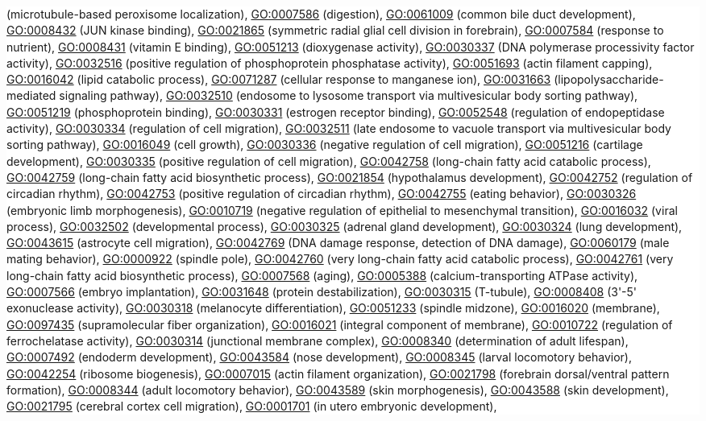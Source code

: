 (microtubule-based peroxisome localization), [GO:0007586](http://purl.obolibrary.org/obo/GO_0007586) (digestion), [GO:0061009](http://purl.obolibrary.org/obo/GO_0061009) (common bile duct development), [GO:0008432](http://purl.obolibrary.org/obo/GO_0008432) (JUN kinase binding), [GO:0021865](http://purl.obolibrary.org/obo/GO_0021865) (symmetric radial glial cell division in forebrain), [GO:0007584](http://purl.obolibrary.org/obo/GO_0007584) (response to nutrient), [GO:0008431](http://purl.obolibrary.org/obo/GO_0008431) (vitamin E binding), [GO:0051213](http://purl.obolibrary.org/obo/GO_0051213) (dioxygenase activity), [GO:0030337](http://purl.obolibrary.org/obo/GO_0030337) (DNA polymerase processivity factor activity), [GO:0032516](http://purl.obolibrary.org/obo/GO_0032516) (positive regulation of phosphoprotein phosphatase activity), [GO:0051693](http://purl.obolibrary.org/obo/GO_0051693) (actin filament capping), [GO:0016042](http://purl.obolibrary.org/obo/GO_0016042) (lipid catabolic process), [GO:0071287](http://purl.obolibrary.org/obo/GO_0071287) (cellular response to manganese ion), [GO:0031663](http://purl.obolibrary.org/obo/GO_0031663) (lipopolysaccharide-mediated signaling pathway), [GO:0032510](http://purl.obolibrary.org/obo/GO_0032510) (endosome to lysosome transport via multivesicular body sorting pathway), [GO:0051219](http://purl.obolibrary.org/obo/GO_0051219) (phosphoprotein binding), [GO:0030331](http://purl.obolibrary.org/obo/GO_0030331) (estrogen receptor binding), [GO:0052548](http://purl.obolibrary.org/obo/GO_0052548) (regulation of endopeptidase activity), [GO:0030334](http://purl.obolibrary.org/obo/GO_0030334) (regulation of cell migration), [GO:0032511](http://purl.obolibrary.org/obo/GO_0032511) (late endosome to vacuole transport via multivesicular body sorting pathway), [GO:0016049](http://purl.obolibrary.org/obo/GO_0016049) (cell growth), [GO:0030336](http://purl.obolibrary.org/obo/GO_0030336) (negative regulation of cell migration), [GO:0051216](http://purl.obolibrary.org/obo/GO_0051216) (cartilage development), [GO:0030335](http://purl.obolibrary.org/obo/GO_0030335) (positive regulation of cell migration), [GO:0042758](http://purl.obolibrary.org/obo/GO_0042758) (long-chain fatty acid catabolic process), [GO:0042759](http://purl.obolibrary.org/obo/GO_0042759) (long-chain fatty acid biosynthetic process), [GO:0021854](http://purl.obolibrary.org/obo/GO_0021854) (hypothalamus development), [GO:0042752](http://purl.obolibrary.org/obo/GO_0042752) (regulation of circadian rhythm), [GO:0042753](http://purl.obolibrary.org/obo/GO_0042753) (positive regulation of circadian rhythm), [GO:0042755](http://purl.obolibrary.org/obo/GO_0042755) (eating behavior), [GO:0030326](http://purl.obolibrary.org/obo/GO_0030326) (embryonic limb morphogenesis), [GO:0010719](http://purl.obolibrary.org/obo/GO_0010719) (negative regulation of epithelial to mesenchymal transition), [GO:0016032](http://purl.obolibrary.org/obo/GO_0016032) (viral process), [GO:0032502](http://purl.obolibrary.org/obo/GO_0032502) (developmental process), [GO:0030325](http://purl.obolibrary.org/obo/GO_0030325) (adrenal gland development), [GO:0030324](http://purl.obolibrary.org/obo/GO_0030324) (lung development), [GO:0043615](http://purl.obolibrary.org/obo/GO_0043615) (astrocyte cell migration), [GO:0042769](http://purl.obolibrary.org/obo/GO_0042769) (DNA damage response, detection of DNA damage), [GO:0060179](http://purl.obolibrary.org/obo/GO_0060179) (male mating behavior), [GO:0000922](http://purl.obolibrary.org/obo/GO_0000922) (spindle pole), [GO:0042760](http://purl.obolibrary.org/obo/GO_0042760) (very long-chain fatty acid catabolic process), [GO:0042761](http://purl.obolibrary.org/obo/GO_0042761) (very long-chain fatty acid biosynthetic process), [GO:0007568](http://purl.obolibrary.org/obo/GO_0007568) (aging), [GO:0005388](http://purl.obolibrary.org/obo/GO_0005388) (calcium-transporting ATPase activity), [GO:0007566](http://purl.obolibrary.org/obo/GO_0007566) (embryo implantation), [GO:0031648](http://purl.obolibrary.org/obo/GO_0031648) (protein destabilization), [GO:0030315](http://purl.obolibrary.org/obo/GO_0030315) (T-tubule), [GO:0008408](http://purl.obolibrary.org/obo/GO_0008408) (3'-5' exonuclease activity), [GO:0030318](http://purl.obolibrary.org/obo/GO_0030318) (melanocyte differentiation), [GO:0051233](http://purl.obolibrary.org/obo/GO_0051233) (spindle midzone), [GO:0016020](http://purl.obolibrary.org/obo/GO_0016020) (membrane), [GO:0097435](http://purl.obolibrary.org/obo/GO_0097435) (supramolecular fiber organization), [GO:0016021](http://purl.obolibrary.org/obo/GO_0016021) (integral component of membrane), [GO:0010722](http://purl.obolibrary.org/obo/GO_0010722) (regulation of ferrochelatase activity), [GO:0030314](http://purl.obolibrary.org/obo/GO_0030314) (junctional membrane complex), [GO:0008340](http://purl.obolibrary.org/obo/GO_0008340) (determination of adult lifespan), [GO:0007492](http://purl.obolibrary.org/obo/GO_0007492) (endoderm development), [GO:0043584](http://purl.obolibrary.org/obo/GO_0043584) (nose development), [GO:0008345](http://purl.obolibrary.org/obo/GO_0008345) (larval locomotory behavior), [GO:0042254](http://purl.obolibrary.org/obo/GO_0042254) (ribosome biogenesis), [GO:0007015](http://purl.obolibrary.org/obo/GO_0007015) (actin filament organization), [GO:0021798](http://purl.obolibrary.org/obo/GO_0021798) (forebrain dorsal/ventral pattern formation), [GO:0008344](http://purl.obolibrary.org/obo/GO_0008344) (adult locomotory behavior), [GO:0043589](http://purl.obolibrary.org/obo/GO_0043589) (skin morphogenesis), [GO:0043588](http://purl.obolibrary.org/obo/GO_0043588) (skin development), [GO:0021795](http://purl.obolibrary.org/obo/GO_0021795) (cerebral cortex cell migration), [GO:0001701](http://purl.obolibrary.org/obo/GO_0001701) (in utero embryonic development),